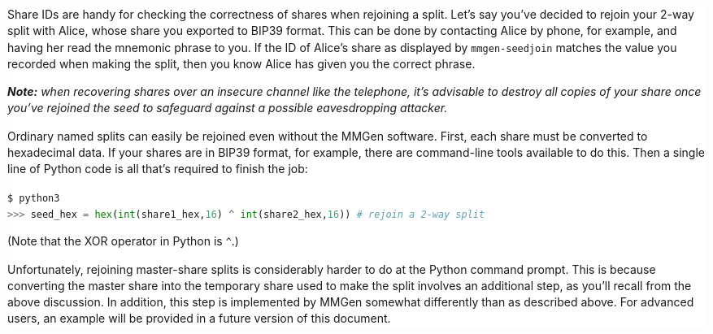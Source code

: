 Share IDs are handy for checking the correctness of shares when rejoining a
split.  Let’s say you’ve decided to rejoin your 2-way split with Alice, whose
share you exported to BIP39 format.  This can be done by contacting Alice by
phone, for example, and having her read the mnemonic phrase to you.  If the ID
of Alice’s share as displayed by `mmgen-seedjoin` matches the value you recorded
when making the split, then you know Alice has given you the correct phrase.

***Note:*** *when recovering shares over an insecure channel like the telephone,
it’s advisable to destroy all copies of your share once you’ve rejoined the
seed to safeguard against a possible eavesdropping attacker.*

Ordinary named splits can easily be rejoined even without the MMGen software.
First, each share must be converted to hexadecimal data.  If your shares are in
BIP39 format, for example, there are command-line tools available to do this.
Then a single line of Python code is all that’s required to finish the job:

```python
$ python3
>>> seed_hex = hex(int(share1_hex,16) ^ int(share2_hex,16)) # rejoin a 2-way split
```

(Note that the XOR operator in Python is `^`.)

Unfortunately, rejoining master-share splits is considerably harder to do at
the Python command prompt.  This is because converting the master share into the
temporary share used to make the split involves an additional step, as you’ll
recall from the above discussion.  In addition, this step is implemented by
MMGen somewhat differently than as described above.  For advanced users, an
example will be provided in a future version of this document.

[⊕]: https://mmgen.github.io/images/ss/o_xor.svg "⊕"
["a: 1 0 0 1 0 1 0 0"]: https://mmgen.github.io/images/ss/byte_a.svg "a: 1 0 0 1 0 1 0 0"
["b: 0 1 0 1 1 1 1 0"]: https://mmgen.github.io/images/ss/byte_b.svg "b: 0 1 0 1 1 1 1 0"
["a ⊖ b: 1 1 0 0 1 0 1 0"]: https://mmgen.github.io/images/ss/byte_ab.svg "a ⊖ b: 1 1 0 0 1 0 1 0"
["a ⊕ b = b ⊕ a"]: https://mmgen.github.io/images/ss/ab-ba.svg "a ⊕ b = b ⊕ a"
["a ⊕ (b ⊕ c) = (a ⊕ b) ⊕ c"]: https://mmgen.github.io/images/ss/abc.svg "a ⊕ (b ⊕ c) = (a ⊕ b) ⊕ c"
["a ⊕ b = c"]: https://mmgen.github.io/images/ss/ab-c.svg "a ⊕ b = c"
["c ⊕ a = b"]: https://mmgen.github.io/images/ss/ca-b.svg "c ⊕ a = b"
["b ⊕ c = a"]: https://mmgen.github.io/images/ss/bc-a.svg "b ⊕ c = a"
["P ⊕ r = C"]: https://mmgen.github.io/images/ss/Pr-C.svg "P ⊕ r = C"
["C ⊕ r = P"]: https://mmgen.github.io/images/ss/Cr-P.svg "C ⊕ r = P"
["seed ⊕ share1 = share2"]: https://mmgen.github.io/images/ss/ss-enc.svg "seed ⊕ share1 = share2"
["share2 ⊕ share1 = seed"]: https://mmgen.github.io/images/ss/ss-dec.svg "share2 ⊕ share1 = seed"
["seed ⊕ share1 ⊕ share2 ... ⊕ shareN-1 = shareN"]: https://mmgen.github.io/images/ss/ssN-enc.svg "seed ⊕ share1 ⊕ share2 ... ⊕ shareN-1 = shareN"
["share1 ⊕ share2 ... ⊕ shareN = seed"]: https://mmgen.github.io/images/ss/ssN-dec.svg "share1 ⊕ share2 ... ⊕ shareN = seed"
["share1 = SHA256(seed)"]: https://mmgen.github.io/images/ss/sha256.svg "share1 = SHA256(seed)"
["share2 = SHA256(share1), share3 = SHA256(share2), ..."]: https://mmgen.github.io/images/ss/sha256b.svg "share2 = SHA256(share1), share3 = SHA256(share2), ..."
["share1 = HMAC(seed,'share1'), share2 = HMAC(seed,'share2'), ... shareN-1 = HMAC(seed,'share<N-1>')"]: https://mmgen.github.io/images/ss/hmac.svg "share1 = HMAC(seed,'share1'), share2 = HMAC(seed,'share2'), ... shareN-1 = HMAC(seed,'share<N-1>')"
["share_me = HMAC(seed,'bob:share1'), share_bob = seed ⊕ share_me"]: https://mmgen.github.io/images/ss/bob.svg "share_me = HMAC(seed,'bob:share1'), share_bob = seed ⊕ share_me"
["share_me = HMAC(seed,'alice:share1'), share_alice = seed ⊕ share_me"]: https://mmgen.github.io/images/ss/alice.svg "share_me = HMAC(seed,'alice:share1'), share_alice = seed ⊕ share_me"
["share_me = HMAC(seed,'friends:share1:of3'), share_bob = HMAC(seed,'friends:share2:of3'), share_alice = seed ⊕ share_me ⊕ share_bob"]: https://mmgen.github.io/images/ss/friends1.svg "share_me = HMAC(seed,'friends:share1:of3'), share_bob = HMAC(seed,'friends:share2:of3'), share_alice = seed ⊕ share_me ⊕ share_bob"
["share_me = HMAC(seed,'friends:share1:of4'), share_bob = HMAC(seed,'friends:share2:of4'), share_alice = HMAC(seed,'friends:share3:of4'), share_carol = seed ⊕ share_me ⊕ share_bob ⊕ share_alice"]: https://mmgen.github.io/images/ss/friends2.svg "share_me = HMAC(seed,'friends:share1:of4'), share_bob = HMAC(seed,'friends:share2:of4'), share_alice = HMAC(seed,'friends:share3:of4'), share_carol = seed ⊕ share_me ⊕ share_bob ⊕ share_alice"
["master1 = HMAC(seed,'master1'), master2 = HMAC(seed,'master2'), ..."]: https://mmgen.github.io/images/ss/master.svg "master1 = HMAC(seed,'master1'), master2 = HMAC(seed,'master2'), ..."
["share_me = master1, share_bob = HMAC(seed,'friends:share2:of4:master1'), share_alice = HMAC(seed,'friends:share2:of4:master1'), share_carol = seed ⊕ HMAC(master1,'friends:share1:of4') ⊕ share_bob ⊕ share_alice"]: https://mmgen.github.io/images/ss/friends3.svg "share_me = master1, share_bob = HMAC(seed,'friends:share2:of4:master1'), share_alice = HMAC(seed,'friends:share2:of4:master1'), share_carol = seed ⊕ HMAC(master1,'friends:share1:of4') ⊕ share_bob ⊕ share_alice"
["seed = HMAC(master1,'friends:share1:of4') ⊕ share_bob ⊕ share_alice ⊕ share_carol"]: https://mmgen.github.io/images/ss/friends4.svg "seed = HMAC(master1,'friends:share1:of4') ⊕ share_bob ⊕ share_alice ⊕ share_carol"



[HMAC]: https://en.wikipedia.org/wiki/HMAC
[wm]: https://en.wikipedia.org/wiki/Modular_arithmetic
[otp]: https://en.wikipedia.org/wiki/One-time_pad
[sc]: https://en.wikipedia.org/wiki/Stream_cipher
[SS]: command-help-seedsplit
[SJ]: command-help-seedjoin
